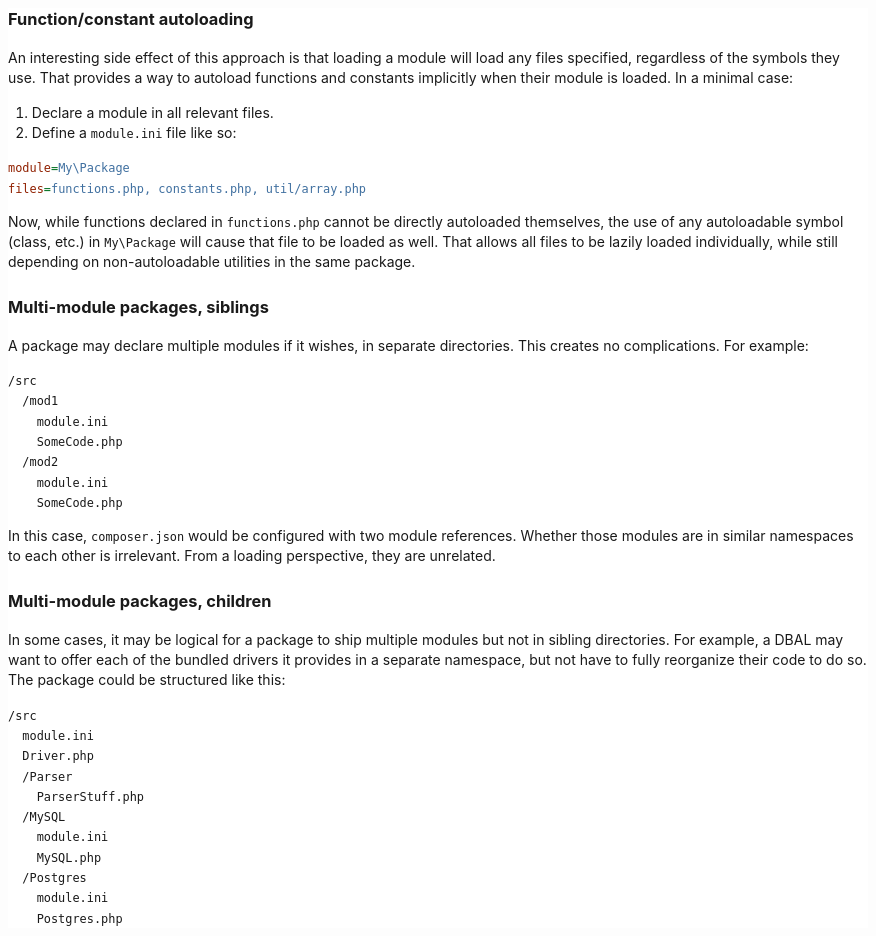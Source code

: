 ### Function/constant autoloading

An interesting side effect of this approach is that loading a module will load any files specified, regardless of the symbols they use.  That provides a way to autoload functions and constants implicitly when their module is loaded.  In a minimal case:

1. Declare a module in all relevant files.
2. Define a `module.ini` file like so:

```ini
module=My\Package
files=functions.php, constants.php, util/array.php
```

Now, while functions declared in `functions.php` cannot be directly autoloaded themselves, the use of any autoloadable symbol (class, etc.) in `My\Package` will cause that file to be loaded as well.  That allows all files to be lazily loaded individually, while still depending on non-autoloadable utilities in the same package.

### Multi-module packages, siblings

A package may declare multiple modules if it wishes, in separate directories.  This creates no complications.  For example:

```text
/src
  /mod1
    module.ini
    SomeCode.php
  /mod2
    module.ini
    SomeCode.php
```

In this case, `composer.json` would be configured with two module references.  Whether those modules are in similar namespaces to each other is irrelevant.  From a loading perspective, they are unrelated.

### Multi-module packages, children

In some cases, it may be logical for a package to ship multiple modules but not in sibling directories.  For example, a DBAL may want to offer each of the bundled drivers it provides in a separate namespace, but not have to fully reorganize their code to do so.  The package could be structured like this:

```text
/src
  module.ini
  Driver.php
  /Parser
    ParserStuff.php
  /MySQL
    module.ini
    MySQL.php
  /Postgres
    module.ini
    Postgres.php
```
